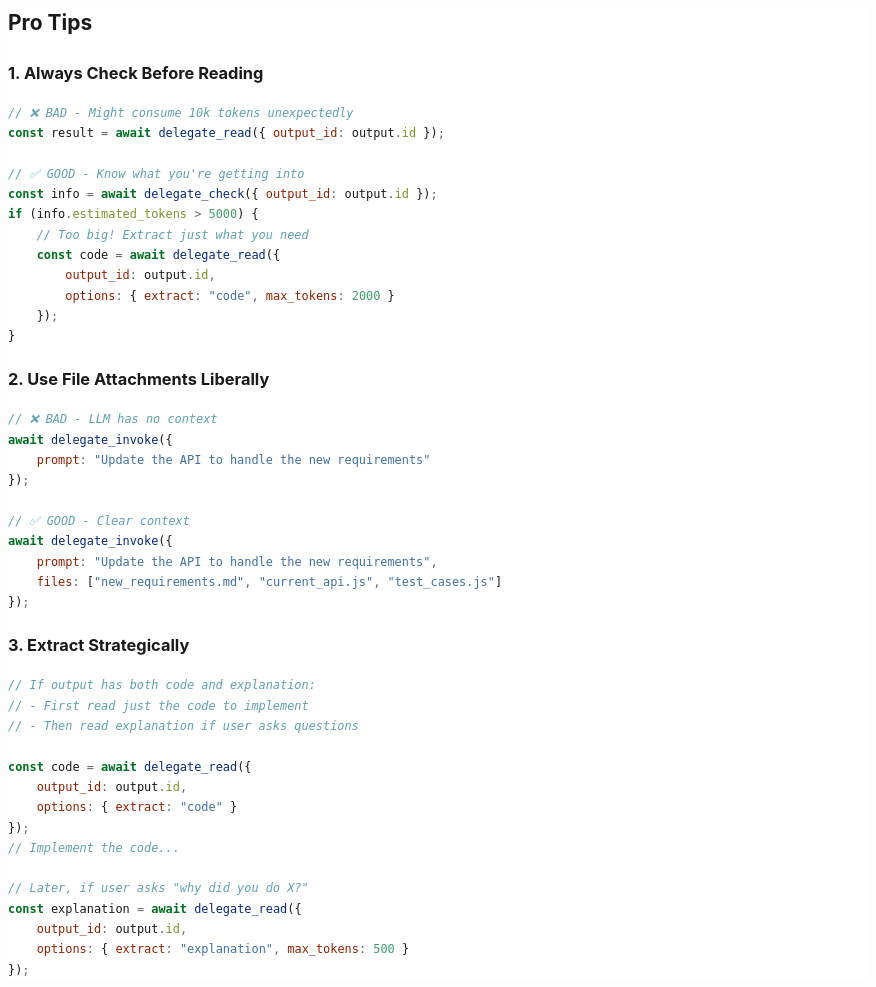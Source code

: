 ## Pro Tips

### 1. Always Check Before Reading
```javascript
// ❌ BAD - Might consume 10k tokens unexpectedly
const result = await delegate_read({ output_id: output.id });

// ✅ GOOD - Know what you're getting into
const info = await delegate_check({ output_id: output.id });
if (info.estimated_tokens > 5000) {
    // Too big! Extract just what you need
    const code = await delegate_read({
        output_id: output.id,
        options: { extract: "code", max_tokens: 2000 }
    });
}
```

### 2. Use File Attachments Liberally
```javascript
// ❌ BAD - LLM has no context
await delegate_invoke({
    prompt: "Update the API to handle the new requirements"
});

// ✅ GOOD - Clear context
await delegate_invoke({
    prompt: "Update the API to handle the new requirements",
    files: ["new_requirements.md", "current_api.js", "test_cases.js"]
});
```

### 3. Extract Strategically
```javascript
// If output has both code and explanation:
// - First read just the code to implement
// - Then read explanation if user asks questions

const code = await delegate_read({
    output_id: output.id,
    options: { extract: "code" }
});
// Implement the code...

// Later, if user asks "why did you do X?"
const explanation = await delegate_read({
    output_id: output.id,
    options: { extract: "explanation", max_tokens: 500 }
});
```
